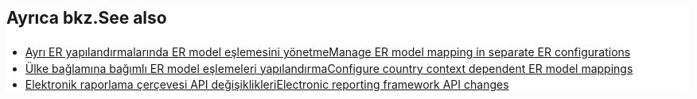 ## <a name="see-also"></a><span data-ttu-id="c23ba-230">Ayrıca bkz.</span><span class="sxs-lookup"><span data-stu-id="c23ba-230">See also</span></span>

- [<span data-ttu-id="c23ba-231">Ayrı ER yapılandırmalarında ER model eşlemesini yönetme</span><span class="sxs-lookup"><span data-stu-id="c23ba-231">Manage ER model mapping in separate ER configurations</span></span>](./tasks/er-manage-model-mapping-configurations-july-2017.md)
- [<span data-ttu-id="c23ba-232">Ülke bağlamına bağımlı ER model eşlemeleri yapılandırma</span><span class="sxs-lookup"><span data-stu-id="c23ba-232">Configure country context dependent ER model mappings</span></span>](er-country-dependent-model-mapping.md)
- [<span data-ttu-id="c23ba-233">Elektronik raporlama çerçevesi API değişiklikleri</span><span class="sxs-lookup"><span data-stu-id="c23ba-233">Electronic reporting framework API changes</span></span>](er-apis-app10-0-11.md)
